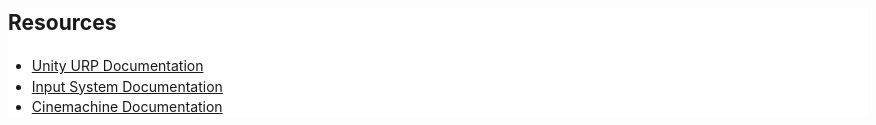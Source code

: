 ## Resources

- [Unity URP Documentation](https://docs.unity3d.com/Packages/com.unity.render-pipelines.universal@14.0/manual/index.html)
- [Input System Documentation](https://docs.unity3d.com/Packages/com.unity.inputsystem@1.7/manual/index.html)
- [Cinemachine Documentation](https://docs.unity3d.com/Packages/com.unity.cinemachine@2.9/manual/index.html)

